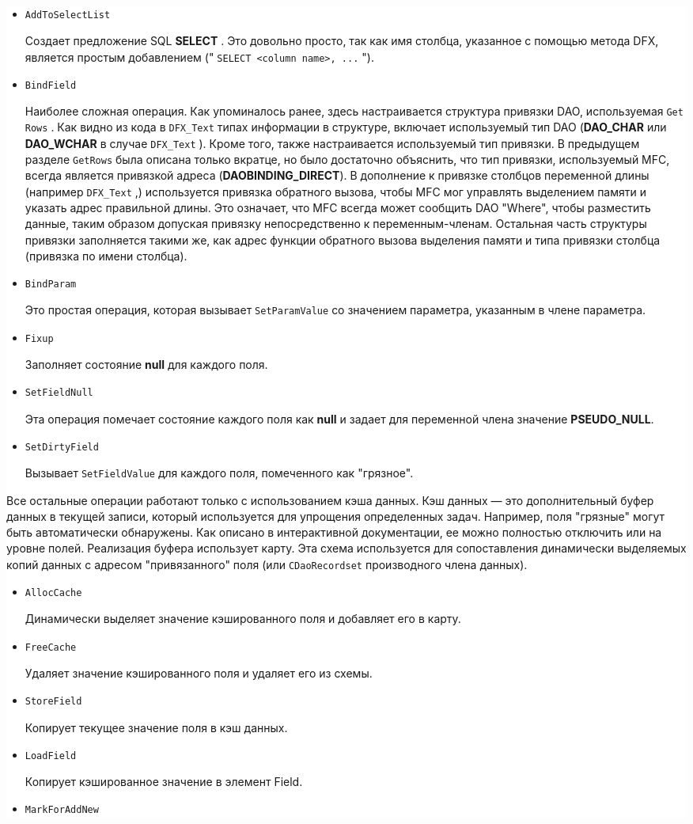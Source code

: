 - `AddToSelectList`

   Создает предложение SQL **SELECT** . Это довольно просто, так как имя столбца, указанное с помощью метода DFX, является простым добавлением (" `SELECT <column name>, ...` ").

- `BindField`

   Наиболее сложная операция. Как упоминалось ранее, здесь настраивается структура привязки DAO, используемая `GetRows` . Как видно из кода в `DFX_Text` типах информации в структуре, включает используемый тип DAO (**DAO_CHAR** или **DAO_WCHAR** в случае `DFX_Text` ). Кроме того, также настраивается используемый тип привязки. В предыдущем разделе `GetRows` была описана только вкратце, но было достаточно объяснить, что тип привязки, используемый MFC, всегда является привязкой адреса (**DAOBINDING_DIRECT**). В дополнение к привязке столбцов переменной длины (например `DFX_Text` ,) используется привязка обратного вызова, чтобы MFC мог управлять выделением памяти и указать адрес правильной длины. Это означает, что MFC всегда может сообщить DAO "Where", чтобы разместить данные, таким образом допуская привязку непосредственно к переменным-членам. Остальная часть структуры привязки заполняется такими же, как адрес функции обратного вызова выделения памяти и типа привязки столбца (привязка по имени столбца).

- `BindParam`

   Это простая операция, которая вызывает `SetParamValue` со значением параметра, указанным в члене параметра.

- `Fixup`

   Заполняет состояние **null** для каждого поля.

- `SetFieldNull`

   Эта операция помечает состояние каждого поля как **null** и задает для переменной члена значение **PSEUDO_NULL**.

- `SetDirtyField`

   Вызывает `SetFieldValue` для каждого поля, помеченного как "грязное".

Все остальные операции работают только с использованием кэша данных. Кэш данных — это дополнительный буфер данных в текущей записи, который используется для упрощения определенных задач. Например, поля "грязные" могут быть автоматически обнаружены. Как описано в интерактивной документации, ее можно полностью отключить или на уровне полей. Реализация буфера использует карту. Эта схема используется для сопоставления динамически выделяемых копий данных с адресом "привязанного" поля (или `CDaoRecordset` производного члена данных).

- `AllocCache`

   Динамически выделяет значение кэшированного поля и добавляет его в карту.

- `FreeCache`

   Удаляет значение кэшированного поля и удаляет его из схемы.

- `StoreField`

   Копирует текущее значение поля в кэш данных.

- `LoadField`

   Копирует кэшированное значение в элемент Field.

- `MarkForAddNew`
